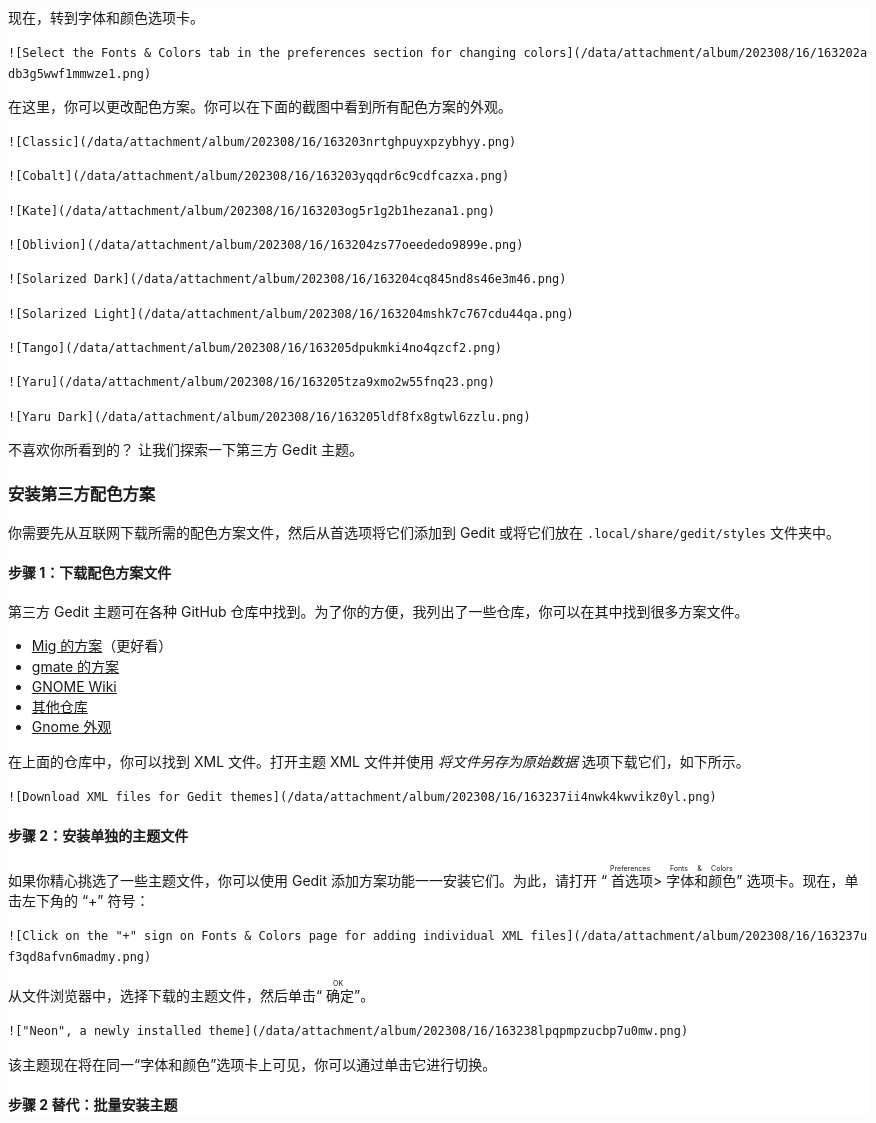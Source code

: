 现在，转到字体和颜色选项卡。

`![Select the Fonts & Colors tab in the preferences section for changing colors](/data/attachment/album/202308/16/163202adb3g5wwf1mmwze1.png)`

在这里，你可以更改配色方案。你可以在下面的截图中看到所有配色方案的外观。

`![Classic](/data/attachment/album/202308/16/163203nrtghpuyxpzybhyy.png)`

`![Cobalt](/data/attachment/album/202308/16/163203yqqdr6c9cdfcazxa.png)`

`![Kate](/data/attachment/album/202308/16/163203og5r1g2b1hezana1.png)`

`![Oblivion](/data/attachment/album/202308/16/163204zs77oeededo9899e.png)`

`![Solarized Dark](/data/attachment/album/202308/16/163204cq845nd8s46e3m46.png)`

`![Solarized Light](/data/attachment/album/202308/16/163204mshk7c767cdu44qa.png)`

`![Tango](/data/attachment/album/202308/16/163205dpukmki4no4qzcf2.png)`

`![Yaru](/data/attachment/album/202308/16/163205tza9xmo2w55fnq23.png)`

`![Yaru Dark](/data/attachment/album/202308/16/163205ldf8fx8gtwl6zzlu.png)`

不喜欢你所看到的？ 让我们探索一下第三方 Gedit 主题。

### 安装第三方配色方案

你需要先从互联网下载所需的配色方案文件，然后从首选项将它们添加到 Gedit 或将它们放在 `.local/share/gedit/styles` 文件夹中。

#### 步骤 1：下载配色方案文件

第三方 Gedit 主题可在各种 GitHub 仓库中找到。为了你的方便，我列出了一些仓库，你可以在其中找到很多方案文件。

* [Mig 的方案](https://github.com:443/mig/gedit-themes)（更好看）
* [gmate 的方案](https://github.com:443/gmate/gmate/tree/master/styles)
* [GNOME Wiki](https://wiki.gnome.org:443/Projects/GtkSourceView/StyleSchemes)
* [其他仓库](https://github.com:443/topics/gedit-theme)
* [Gnome 外观](https://www.gnome-look.org:443/browse?cat=279&ord=latest)

在上面的仓库中，你可以找到 XML 文件。打开主题 XML 文件并使用 *将文件另存为原始数据* 选项下载它们，如下所示。

`![Download XML files for Gedit themes](/data/attachment/album/202308/16/163237ii4nwk4kwvikz0yl.png)`

#### 步骤 2：安装单独的主题文件

如果你精心挑选了一些主题文件，你可以使用 Gedit 添加方案功能一一安装它们。为此，请打开 “<ruby> 首选项 <rt>  Preferences </rt></ruby> > <ruby> 字体和颜色 <rt>  Fonts &amp; Colors </rt></ruby>” 选项卡。现在，单击左下角的 “+” 符号：

`![Click on the "+" sign on Fonts & Colors page for adding individual XML files](/data/attachment/album/202308/16/163237uf3qd8afvn6madmy.png)`

从文件浏览器中，选择下载的主题文件，然后单击“<ruby> 确定 <rt>  OK </rt></ruby>”。

`!["Neon", a newly installed theme](/data/attachment/album/202308/16/163238lpqpmpzucbp7u0mw.png)`

该主题现在将在同一“字体和颜色”选项卡上可见，你可以通过单击它进行切换。

#### 步骤 2 替代：批量安装主题

